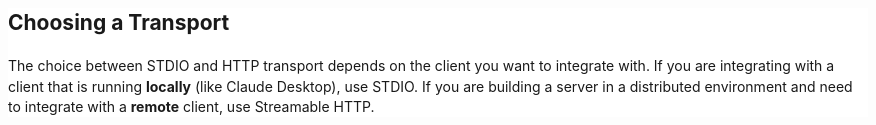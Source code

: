 ## Choosing a Transport

The choice between STDIO and HTTP transport depends on the client you want to integrate with.
If you are integrating with a client that is running **locally** (like Claude Desktop), use STDIO.
If you are building a server in a distributed environment and need to integrate with a **remote** client, use Streamable HTTP.
